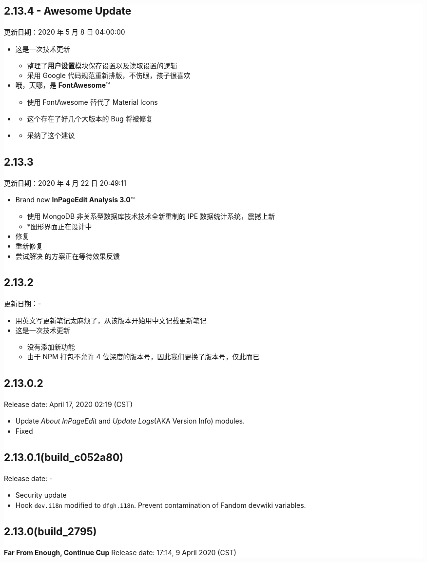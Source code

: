 ## 2.13.4 - Awesome Update

更新日期：2020 年 5 月 8 日 04:00:00

- <status status="info"/> 这是一次技术更新
  - 整理了**用户设置**模块保存设置以及读取设置的逻辑
  - 采用 Google 代码规范重新排版，不伤眼，孩子很喜欢
- <status status="new"/> 哦，天哪，是 **<i class="icon icon-font-awesome"></i> FontAwesome**™
  - 使用 FontAwesome 替代了 Material Icons
- <status status="fixed"/> <issues id="26"/>
  - 这个存在了好几个大版本的 Bug 将被修复
- <status status="fixed"/> <issues id="16"/>
  - 采纳了这个建议

## 2.13.3

更新日期：2020 年 4 月 22 日 20:49:11

- <status status="new"/> Brand new **InPageEdit Analysis 3.0**™
  - 使用 MongoDB 非关系型数据库技术技术全新重制的 IPE 数据统计系统，震撼上新
  - \*图形界面正在设计中
- <status status="fixed"/> 修复 <issues id="40"/>
- <status status="fixed"/> 重新修复 <issues id="26"/>
- <status status="test"/> 尝试解决 <issues id="39"/> 的方案正在等待效果反馈

## 2.13.2

更新日期：-

- <status status="deleted"/> 用英文写更新笔记太麻烦了，从该版本开始用中文记载更新笔记
- <status status="info"/> 这是一次技术更新
  - 没有添加新功能
  - 由于 NPM 打包不允许 4 位深度的版本号，因此我们更换了版本号，仅此而已

## 2.13.0.2

Release date: April 17, 2020 02:19 (CST)

- <status status="fixed"/> Update _About InPageEdit_ and _Update Logs_(AKA Version Info) modules.
- <status status="fixed"/> Fixed <issues id="26"/>

## 2.13.0.1(build_c052a80)

Release date: -

- Security update
- <status status="deleted"/> Hook `dev.i18n` modified to `dfgh.i18n`. Prevent contamination of Fandom devwiki variables.

## 2.13.0(build_2795)

**Far From Enough, Continue Cup**
Release date: 17:14, 9 April 2020 (CST)
